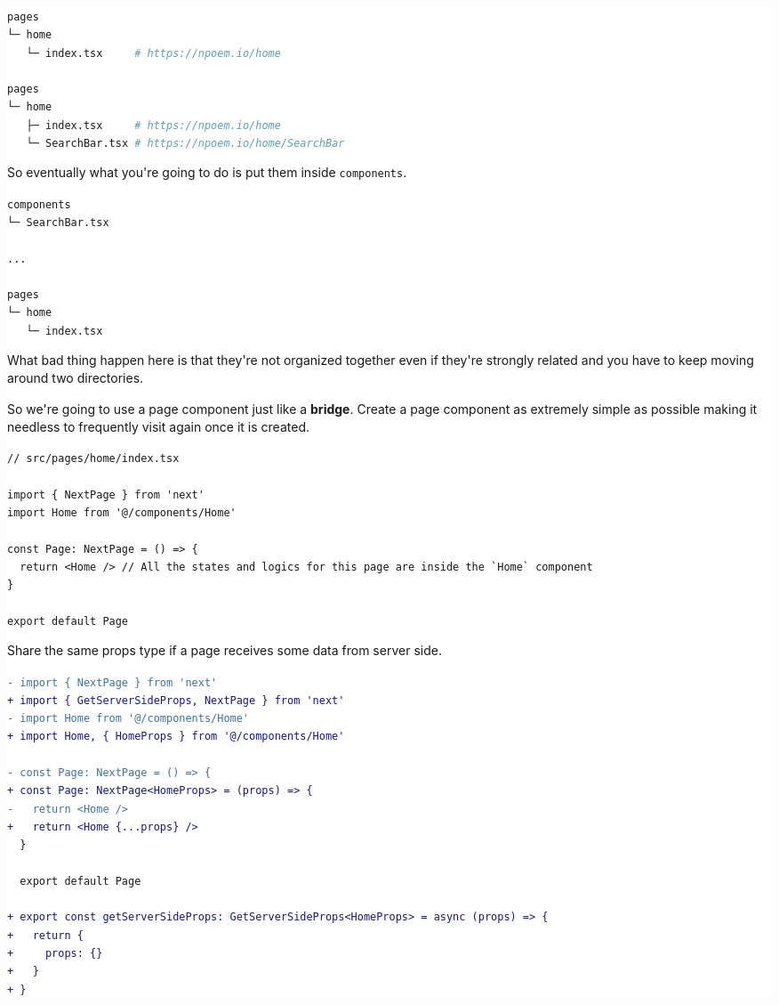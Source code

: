 ```zsh
pages
└─ home
   └─ index.tsx     # https://npoem.io/home

pages
└─ home
   ├─ index.tsx     # https://npoem.io/home
   └─ SearchBar.tsx # https://npoem.io/home/SearchBar
```

So eventually what you're going to do is put them inside `components`.

```zsh
components
└─ SearchBar.tsx

...

pages
└─ home
   └─ index.tsx
```

What bad thing happen here is that they're not organized together even if they're strongly related and you have to keep moving around two directories.

So we're going to use a page component just like a **bridge**. Create a page component as extremely simple as possible making it needless to frequently visit again once it is created.

```tsx
// src/pages/home/index.tsx

import { NextPage } from 'next'
import Home from '@/components/Home'

const Page: NextPage = () => {
  return <Home /> // All the states and logics for this page are inside the `Home` component
}

export default Page
```

Share the same props type if a page receives some data from server side.

```diff
- import { NextPage } from 'next'
+ import { GetServerSideProps, NextPage } from 'next'
- import Home from '@/components/Home'
+ import Home, { HomeProps } from '@/components/Home'

- const Page: NextPage = () => {
+ const Page: NextPage<HomeProps> = (props) => {
-   return <Home />
+   return <Home {...props} />
  }

  export default Page

+ export const getServerSideProps: GetServerSideProps<HomeProps> = async (props) => {
+   return {
+     props: {}
+   }
+ }
```
